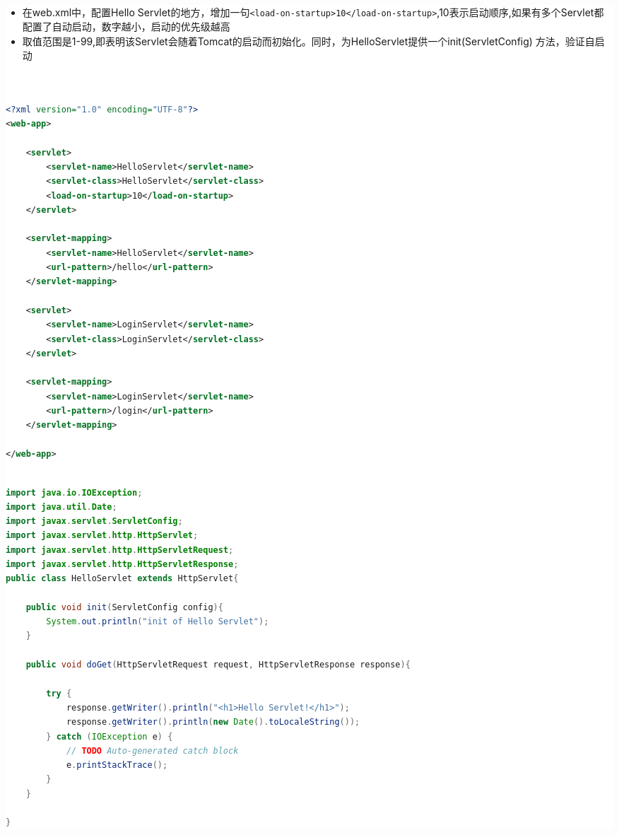 - 在web.xml中，配置Hello Servlet的地方，增加一句`<load-on-startup>10</load-on-startup>`,10表示启动顺序,如果有多个Servlet都配置了自动启动，数字越小，启动的优先级越高
- 取值范围是1-99,即表明该Servlet会随着Tomcat的启动而初始化。同时，为HelloServlet提供一个init(ServletConfig) 方法，验证自启动

```xml


<?xml version="1.0" encoding="UTF-8"?>
<web-app>

	<servlet>
		<servlet-name>HelloServlet</servlet-name>
		<servlet-class>HelloServlet</servlet-class>
		<load-on-startup>10</load-on-startup>
	</servlet>

	<servlet-mapping>
		<servlet-name>HelloServlet</servlet-name>
		<url-pattern>/hello</url-pattern>
	</servlet-mapping>
	
	<servlet>
		<servlet-name>LoginServlet</servlet-name>
		<servlet-class>LoginServlet</servlet-class>
	</servlet>

	<servlet-mapping>
		<servlet-name>LoginServlet</servlet-name>
		<url-pattern>/login</url-pattern>
	</servlet-mapping>	

</web-app>


```

```java

import java.io.IOException;
import java.util.Date;
import javax.servlet.ServletConfig;
import javax.servlet.http.HttpServlet;
import javax.servlet.http.HttpServletRequest;
import javax.servlet.http.HttpServletResponse;
public class HelloServlet extends HttpServlet{
	
	public void init(ServletConfig config){
		System.out.println("init of Hello Servlet");
	}

	public void doGet(HttpServletRequest request, HttpServletResponse response){
		
		try {
			response.getWriter().println("<h1>Hello Servlet!</h1>");
			response.getWriter().println(new Date().toLocaleString());
		} catch (IOException e) {
			// TODO Auto-generated catch block
			e.printStackTrace();
		}
	}
	
}

```
